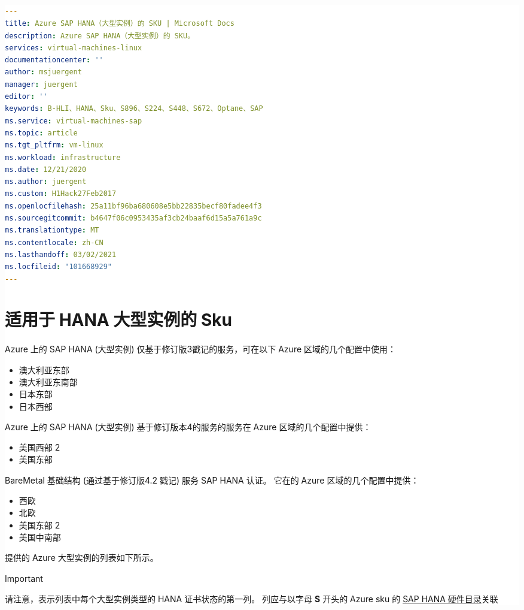 ```yaml
---
title: Azure SAP HANA（大型实例）的 SKU | Microsoft Docs
description: Azure SAP HANA（大型实例）的 SKU。
services: virtual-machines-linux
documentationcenter: ''
author: msjuergent
manager: juergent
editor: ''
keywords: B-HLI、HANA、Sku、S896、S224、S448、S672、Optane、SAP
ms.service: virtual-machines-sap
ms.topic: article
ms.tgt_pltfrm: vm-linux
ms.workload: infrastructure
ms.date: 12/21/2020
ms.author: juergent
ms.custom: H1Hack27Feb2017
ms.openlocfilehash: 25a11bf96ba680608e5bb22835becf80fadee4f3
ms.sourcegitcommit: b4647f06c0953435af3cb24baaf6d15a5a761a9c
ms.translationtype: MT
ms.contentlocale: zh-CN
ms.lasthandoff: 03/02/2021
ms.locfileid: "101668929"
---
```

# <a name="available-skus-for-hana-large-instances"></a>适用于 HANA 大型实例的 Sku

Azure 上的 SAP HANA (大型实例) 仅基于修订版3戳记的服务，可在以下 Azure 区域的几个配置中使用：

- 澳大利亚东部
- 澳大利亚东南部
- 日本东部
- 日本西部

Azure 上的 SAP HANA (大型实例) 基于修订版本4的服务的服务在 Azure 区域的几个配置中提供：

- 美国西部 2
- 美国东部

BareMetal 基础结构 (通过基于修订版4.2 戳记) 服务 SAP HANA 认证。 它在的 Azure 区域的几个配置中提供：
- 西欧
- 北欧
- 美国东部 2
- 美国中南部




提供的 Azure 大型实例的列表如下所示。

> [!IMPORTANT]
> 请注意，表示列表中每个大型实例类型的 HANA 证书状态的第一列。 列应与以字母 **S** 开头的 Azure sku 的 [SAP HANA 硬件目录](https://www.sap.com/dmc/exp/2014-09-02-hana-hardware/enEN/iaas.html#categories=Microsoft%20Azure)关联
